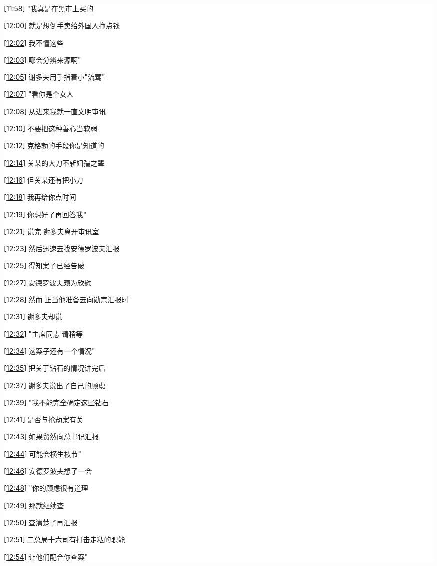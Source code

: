 [[11:58](https://www.bilibili.com/BV14UC4YTExB?t=718)] "我真是在黑市上买的

[[12:00](https://www.bilibili.com/BV14UC4YTExB?t=720)] 就是想倒手卖给外国人挣点钱

[[12:02](https://www.bilibili.com/BV14UC4YTExB?t=722)] 我不懂这些

[[12:03](https://www.bilibili.com/BV14UC4YTExB?t=723)] 哪会分辨来源啊"

[[12:05](https://www.bilibili.com/BV14UC4YTExB?t=725)] 谢多夫用手指着小"流莺"

[[12:07](https://www.bilibili.com/BV14UC4YTExB?t=727)] "看你是个女人

[[12:08](https://www.bilibili.com/BV14UC4YTExB?t=728)] 从进来我就一直文明审讯

[[12:10](https://www.bilibili.com/BV14UC4YTExB?t=730)] 不要把这种善心当软弱

[[12:12](https://www.bilibili.com/BV14UC4YTExB?t=732)] 克格勃的手段你是知道的

[[12:14](https://www.bilibili.com/BV14UC4YTExB?t=734)] 关某的大刀不斩妇孺之辈

[[12:16](https://www.bilibili.com/BV14UC4YTExB?t=736)] 但关某还有把小刀

[[12:18](https://www.bilibili.com/BV14UC4YTExB?t=738)] 我再给你点时间

[[12:19](https://www.bilibili.com/BV14UC4YTExB?t=739)] 你想好了再回答我"

[[12:21](https://www.bilibili.com/BV14UC4YTExB?t=741)] 说完 谢多夫离开审讯室

[[12:23](https://www.bilibili.com/BV14UC4YTExB?t=743)] 然后迅速去找安德罗波夫汇报

[[12:25](https://www.bilibili.com/BV14UC4YTExB?t=745)] 得知案子已经告破

[[12:27](https://www.bilibili.com/BV14UC4YTExB?t=747)] 安德罗波夫颇为欣慰

[[12:28](https://www.bilibili.com/BV14UC4YTExB?t=748)] 然而 正当他准备去向勋宗汇报时

[[12:31](https://www.bilibili.com/BV14UC4YTExB?t=751)] 谢多夫却说

[[12:32](https://www.bilibili.com/BV14UC4YTExB?t=752)] "主席同志 请稍等

[[12:34](https://www.bilibili.com/BV14UC4YTExB?t=754)] 这案子还有一个情况"

[[12:35](https://www.bilibili.com/BV14UC4YTExB?t=755)] 把关于钻石的情况讲完后

[[12:37](https://www.bilibili.com/BV14UC4YTExB?t=757)] 谢多夫说出了自己的顾虑

[[12:39](https://www.bilibili.com/BV14UC4YTExB?t=759)] "我不能完全确定这些钻石

[[12:41](https://www.bilibili.com/BV14UC4YTExB?t=761)] 是否与抢劫案有关

[[12:43](https://www.bilibili.com/BV14UC4YTExB?t=763)] 如果贸然向总书记汇报

[[12:44](https://www.bilibili.com/BV14UC4YTExB?t=764)] 可能会横生枝节"

[[12:46](https://www.bilibili.com/BV14UC4YTExB?t=766)] 安德罗波夫想了一会

[[12:48](https://www.bilibili.com/BV14UC4YTExB?t=768)] "你的顾虑很有道理

[[12:49](https://www.bilibili.com/BV14UC4YTExB?t=769)] 那就继续查

[[12:50](https://www.bilibili.com/BV14UC4YTExB?t=770)] 查清楚了再汇报

[[12:51](https://www.bilibili.com/BV14UC4YTExB?t=771)] 二总局十六司有打击走私的职能

[[12:54](https://www.bilibili.com/BV14UC4YTExB?t=774)] 让他们配合你查案"
